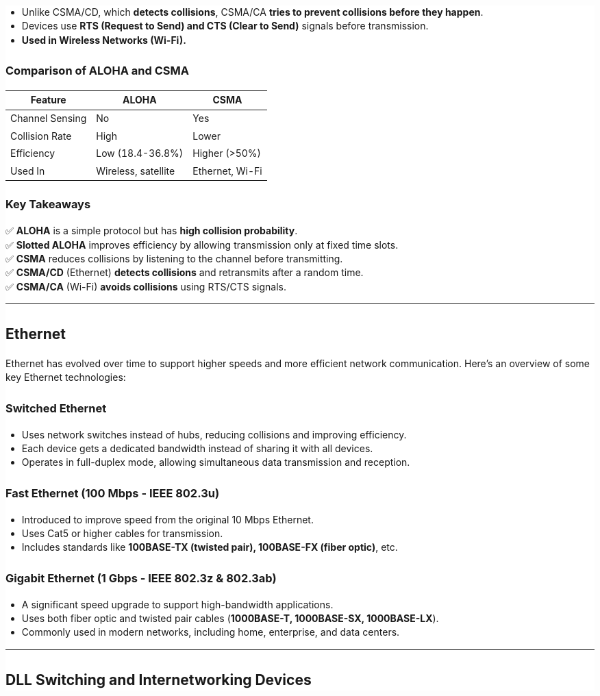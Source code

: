 - Unlike CSMA/CD, which **detects collisions**, CSMA/CA **tries to prevent collisions before they happen**.
- Devices use **RTS (Request to Send) and CTS (Clear to Send)** signals before transmission.
- **Used in Wireless Networks (Wi-Fi).**

### **Comparison of ALOHA and CSMA**

| Feature         | ALOHA               | CSMA            |
| --------------- | ------------------- | --------------- |
| Channel Sensing | No                  | Yes             |
| Collision Rate  | High                | Lower           |
| Efficiency      | Low (18.4-36.8%)    | Higher (>50%)   |
| Used In         | Wireless, satellite | Ethernet, Wi-Fi |

### **Key Takeaways**

✅ **ALOHA** is a simple protocol but has **high collision probability**.  
✅ **Slotted ALOHA** improves efficiency by allowing transmission only at fixed time slots.  
✅ **CSMA** reduces collisions by listening to the channel before transmitting.  
✅ **CSMA/CD** (Ethernet) **detects collisions** and retransmits after a random time.  
✅ **CSMA/CA** (Wi-Fi) **avoids collisions** using RTS/CTS signals.

---

## Ethernet

Ethernet has evolved over time to support higher speeds and more efficient network communication. Here’s an overview of some key Ethernet technologies:

### **Switched Ethernet**

- Uses network switches instead of hubs, reducing collisions and improving efficiency.
- Each device gets a dedicated bandwidth instead of sharing it with all devices.
- Operates in full-duplex mode, allowing simultaneous data transmission and reception.

### **Fast Ethernet (100 Mbps - IEEE 802.3u)**

- Introduced to improve speed from the original 10 Mbps Ethernet.
- Uses Cat5 or higher cables for transmission.
- Includes standards like **100BASE-TX (twisted pair), 100BASE-FX (fiber optic)**, etc.

### **Gigabit Ethernet (1 Gbps - IEEE 802.3z & 802.3ab)**

- A significant speed upgrade to support high-bandwidth applications.
- Uses both fiber optic and twisted pair cables (**1000BASE-T, 1000BASE-SX, 1000BASE-LX**).
- Commonly used in modern networks, including home, enterprise, and data centers.

---

## **DLL Switching and Internetworking Devices**
